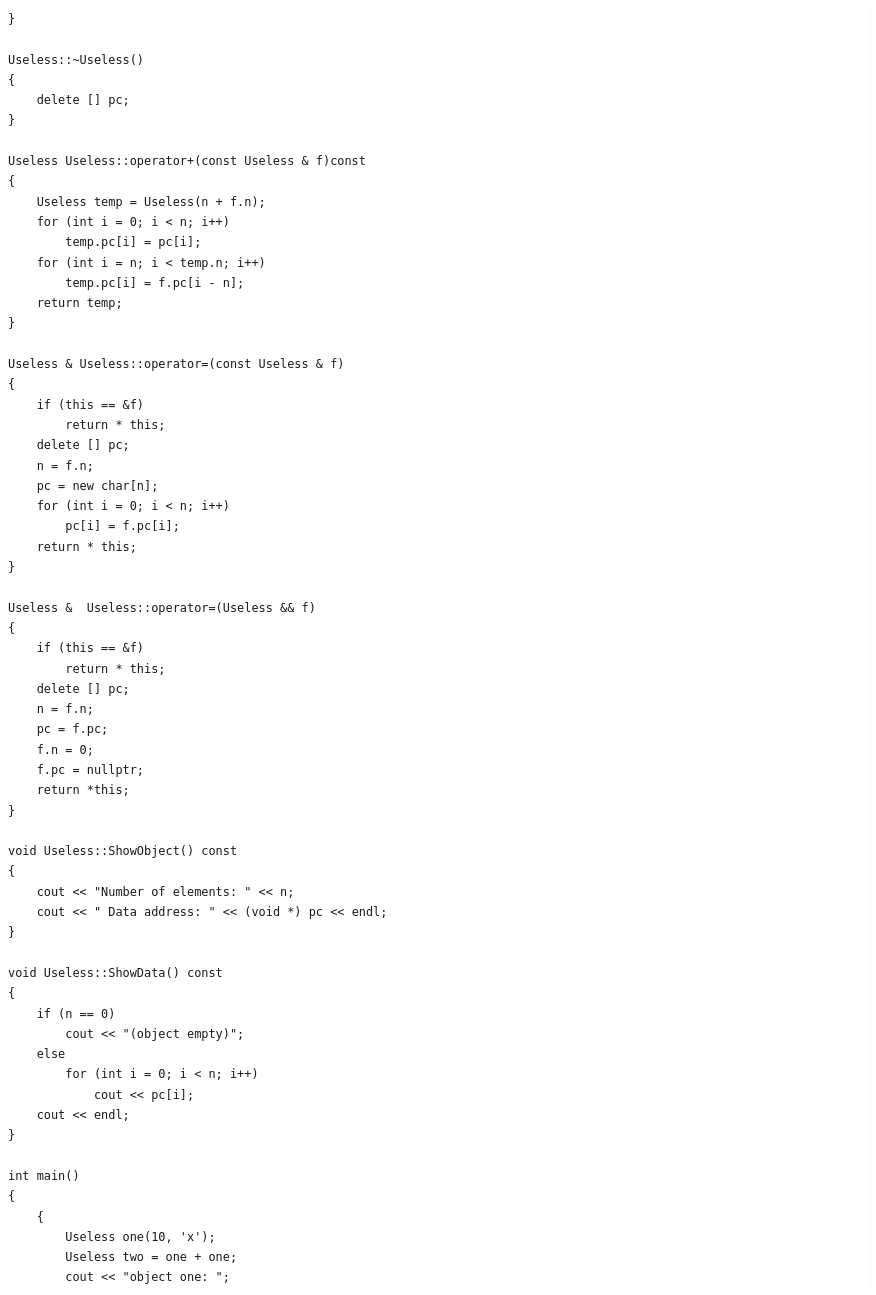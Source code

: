```
}

Useless::~Useless()
{
    delete [] pc;
}

Useless Useless::operator+(const Useless & f)const
{    
    Useless temp = Useless(n + f.n);
    for (int i = 0; i < n; i++)
        temp.pc[i] = pc[i];
    for (int i = n; i < temp.n; i++)
        temp.pc[i] = f.pc[i - n];
    return temp;
}

Useless & Useless::operator=(const Useless & f)
{
    if (this == &f)
        return * this;
    delete [] pc;
    n = f.n;
    pc = new char[n];
    for (int i = 0; i < n; i++)
        pc[i] = f.pc[i];
    return * this;
}

Useless &  Useless::operator=(Useless && f)
{
    if (this == &f)
        return * this;
    delete [] pc;
    n = f.n;
    pc = f.pc;
    f.n = 0;
    f.pc = nullptr;
    return *this;
}

void Useless::ShowObject() const
{
    cout << "Number of elements: " << n;
    cout << " Data address: " << (void *) pc << endl;
}

void Useless::ShowData() const
{
    if (n == 0)
        cout << "(object empty)";
    else
        for (int i = 0; i < n; i++)
            cout << pc[i];
    cout << endl;
}

int main()
{
    {
        Useless one(10, 'x');
        Useless two = one + one;
        cout << "object one: ";
```